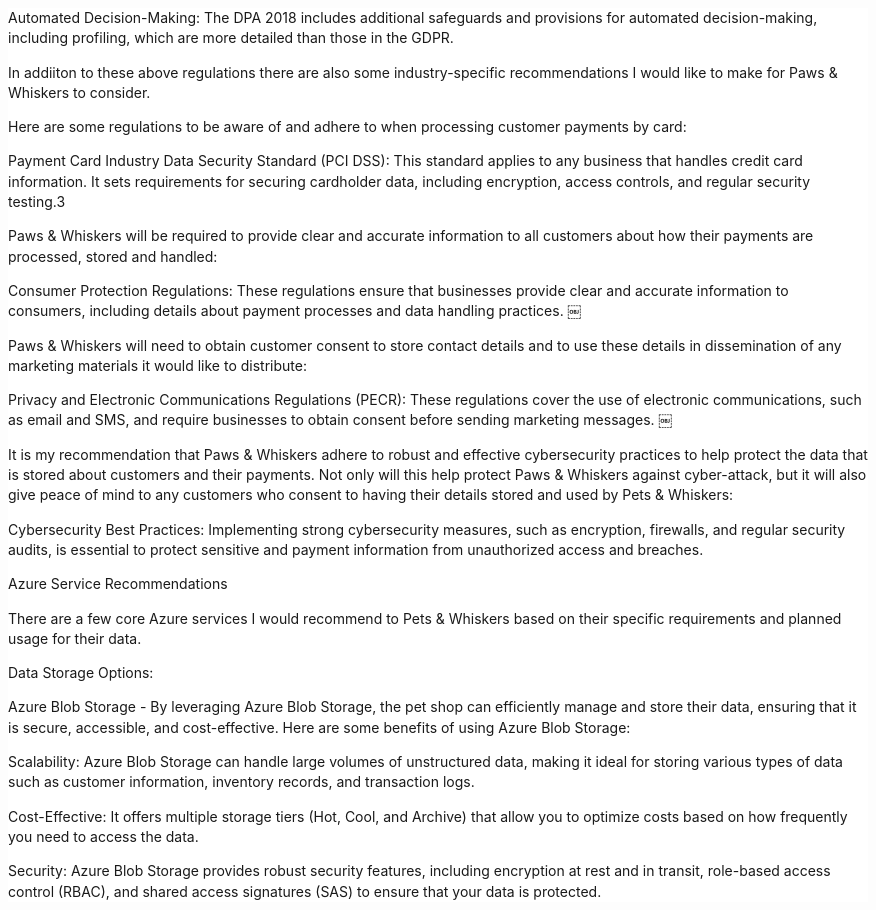 Automated Decision-Making: The DPA 2018 includes additional safeguards and provisions for automated decision-making, including profiling, which are more detailed than those in the GDPR. 

In addiiton to these above regulations there are also some industry-specific recommendations I would like to make for Paws & Whiskers to consider. 

 

Here are some regulations to be aware of and adhere to when processing customer payments by card: 

Payment Card Industry Data Security Standard (PCI DSS): This standard applies to any business that handles credit card information. It sets requirements for securing cardholder data, including encryption, access controls, and regular security testing.3 

Paws & Whiskers will be required to provide clear and accurate information to all customers about how their payments are processed, stored and handled: 

Consumer Protection Regulations: These regulations ensure that businesses provide clear and accurate information to consumers, including details about payment processes and data handling practices. ￼ 

Paws & Whiskers will need to obtain customer consent to store contact details and to use these details in dissemination of any marketing materials it would like to distribute: 

Privacy and Electronic Communications Regulations (PECR): These regulations cover the use of electronic communications, such as email and SMS, and require businesses to obtain consent before sending marketing messages. ￼ 

It is my recommendation that Paws & Whiskers adhere to robust and effective cybersecurity practices to help protect the data that is stored about customers and their payments. Not only will this help protect Paws & Whiskers against cyber-attack, but it will also give peace of mind to any customers who consent to having their details stored and used by Pets & Whiskers: 

Cybersecurity Best Practices: Implementing strong cybersecurity measures, such as encryption, firewalls, and regular security audits, is essential to protect sensitive and payment information from unauthorized access and breaches. 

Azure Service Recommendations 

 

There are a few core Azure services I would recommend to Pets & Whiskers based on their specific requirements and planned usage for their data. 

 

Data Storage Options: 

 

Azure Blob Storage - By leveraging Azure Blob Storage, the pet shop can efficiently manage and store their data, ensuring that it is secure, accessible, and cost-effective. Here are some benefits of using Azure Blob Storage: 

Scalability: Azure Blob Storage can handle large volumes of unstructured data, making it ideal for storing various types of data such as customer information, inventory records, and transaction logs. 

Cost-Effective: It offers multiple storage tiers (Hot, Cool, and Archive) that allow you to optimize costs based on how frequently you need to access the data. 

Security: Azure Blob Storage provides robust security features, including encryption at rest and in transit, role-based access control (RBAC), and shared access signatures (SAS) to ensure that your data is protected. 
